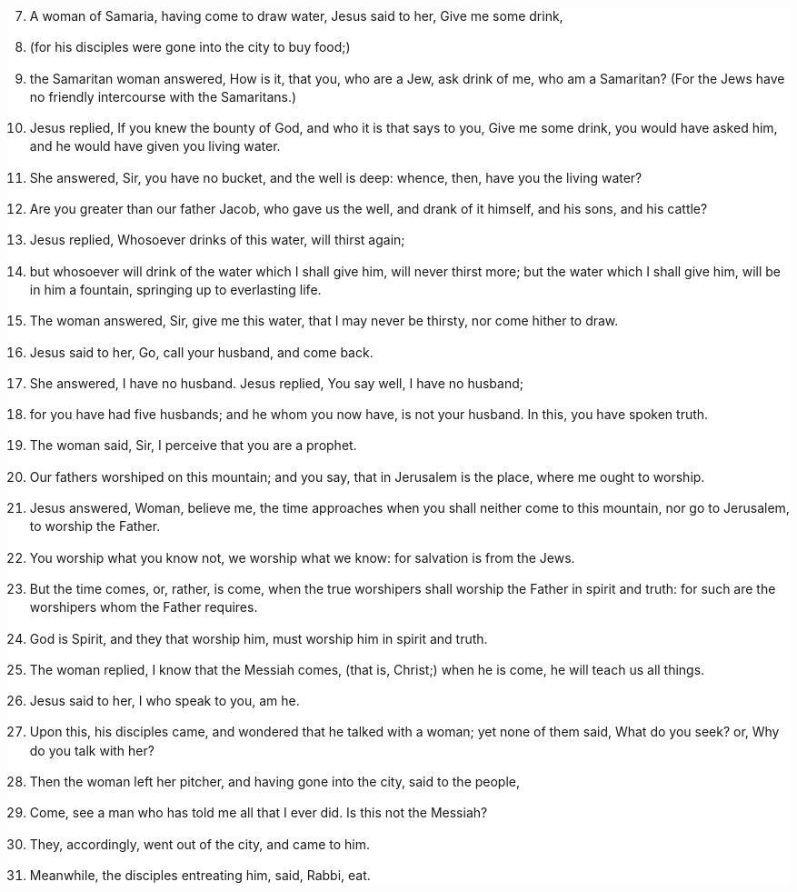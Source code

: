 7. A woman of Samaria, having come to draw water, Jesus said to her, Give me some drink,

8. (for his disciples were gone into the city to buy food;)

9. the Samaritan woman answered, How is it, that you, who are a Jew, ask drink of me, who am a Samaritan? (For the Jews have no friendly intercourse with the Samaritans.)

10. Jesus replied, If you knew the bounty of God, and who it is that says to you, Give me some drink, you would have asked him, and he would have given you living water.

11. She answered, Sir, you have no bucket, and the well is deep: whence, then, have you the living water?

12. Are you greater than our father Jacob, who gave us the well, and drank of it himself, and his sons, and his cattle?

13. Jesus replied, Whosoever drinks of this water, will thirst again;

14. but whosoever will drink of the water which I shall give him, will never thirst more; but the water which I shall give him, will be in him a fountain, springing up to everlasting life.

15. The woman answered, Sir, give me this water, that I may never be thirsty, nor come hither to draw.

16. Jesus said to her, Go, call your husband, and come back.

17. She answered, I have no husband. Jesus replied, You say well, I have no husband;

18. for you have had five husbands; and he whom you now have, is not your husband. In this, you have spoken truth.

19. The woman said, Sir, I perceive that you are a prophet.

20. Our fathers worshiped on this mountain; and you say, that in Jerusalem is the place, where me ought to worship.

21. Jesus answered, Woman, believe me, the time approaches when you shall neither come to this mountain, nor go to Jerusalem, to worship the Father.

22. You worship what you know not, we worship what we know: for salvation is from the Jews.

23. But the time comes, or, rather, is come, when the true worshipers shall worship the Father in spirit and truth: for such are the worshipers whom the Father requires.

24. God is Spirit, and they that worship him, must worship him in spirit and truth.

25. The woman replied, I know that the Messiah comes, (that is, Christ;) when he is come, he will teach us all things.

26. Jesus said to her, I who speak to you, am he.

27. Upon this, his disciples came, and wondered that he talked with a woman; yet none of them said, What do you seek? or, Why do you talk with her?

28. Then the woman left her pitcher, and having gone into the city, said to the people,

29. Come, see a man who has told me all that I ever did. Is this not the Messiah?

30. They, accordingly, went out of the city, and came to him.

31. Meanwhile, the disciples entreating him, said, Rabbi, eat.
